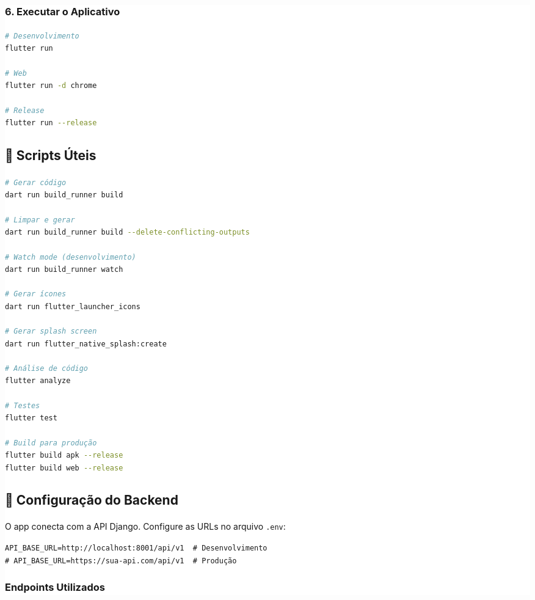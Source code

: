 ### 6. Executar o Aplicativo

```bash
# Desenvolvimento
flutter run

# Web
flutter run -d chrome

# Release
flutter run --release
```

## 📝 Scripts Úteis

```bash
# Gerar código
dart run build_runner build

# Limpar e gerar
dart run build_runner build --delete-conflicting-outputs

# Watch mode (desenvolvimento)
dart run build_runner watch

# Gerar ícones
dart run flutter_launcher_icons

# Gerar splash screen
dart run flutter_native_splash:create

# Análise de código
flutter analyze

# Testes
flutter test

# Build para produção
flutter build apk --release
flutter build web --release
```

## 🔧 Configuração do Backend

O app conecta com a API Django. Configure as URLs no arquivo `.env`:

```env
API_BASE_URL=http://localhost:8001/api/v1  # Desenvolvimento
# API_BASE_URL=https://sua-api.com/api/v1  # Produção
```

### Endpoints Utilizados
